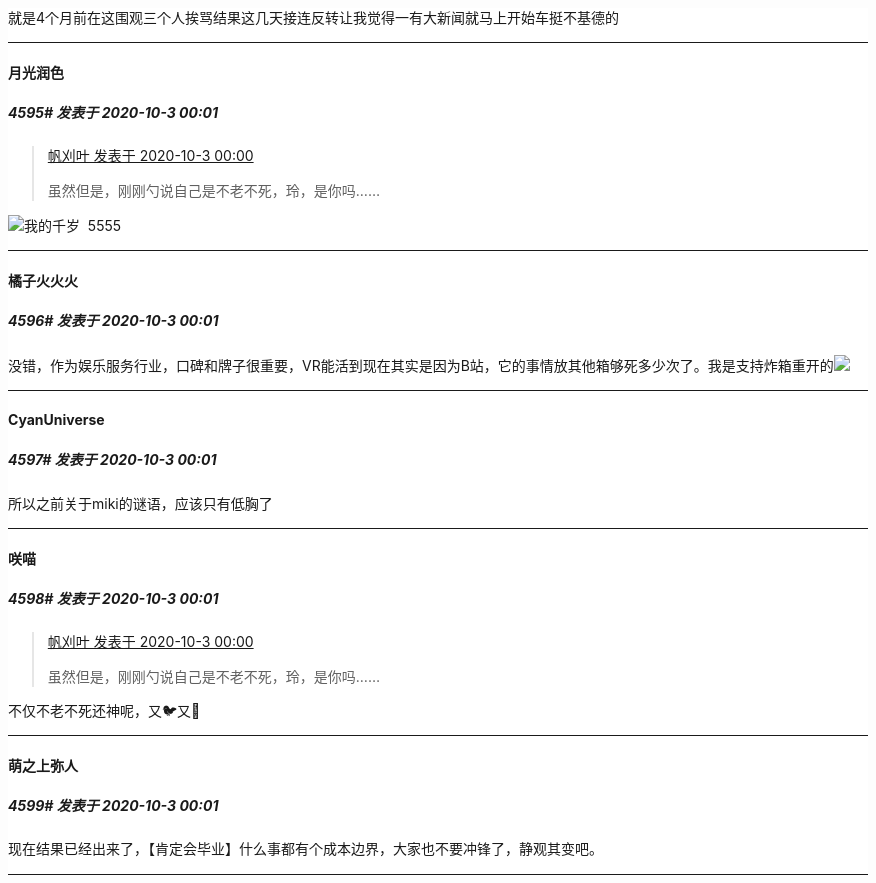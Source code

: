 
就是4个月前在这围观三个人挨骂结果这几天接连反转让我觉得一有大新闻就马上开始车挺不基德的


-----

####  月光润色  
##### 4595#       发表于 2020-10-3 00:01


<blockquote><a href="httphttps://bbs.saraba1st.com/2b/forum.php?mod=redirect&amp;goto=findpost&amp;pid=48935113&amp;ptid=1962613" target="_blank">帆刈叶 发表于 2020-10-3 00:00</a>

虽然但是，刚刚勺说自己是不老不死，玲，是你吗……</blockquote>
<img src="https://static.saraba1st.com/image/smiley/face2017/138.png" referrerpolicy="no-referrer">我的千岁  5555


-----

####  橘子火火火  
##### 4596#       发表于 2020-10-3 00:01


没错，作为娱乐服务行业，口碑和牌子很重要，VR能活到现在其实是因为B站，它的事情放其他箱够死多少次了。我是支持炸箱重开的<img src="https://static.saraba1st.com/image/smiley/face2017/034.png" referrerpolicy="no-referrer">


-----

####  CyanUniverse  
##### 4597#       发表于 2020-10-3 00:01


所以之前关于miki的谜语，应该只有低胸了


-----

####  咲喵  
##### 4598#       发表于 2020-10-3 00:01


<blockquote><a href="httphttps://bbs.saraba1st.com/2b/forum.php?mod=redirect&amp;goto=findpost&amp;pid=48935113&amp;ptid=1962613" target="_blank">帆刈叶 发表于 2020-10-3 00:00</a>

虽然但是，刚刚勺说自己是不老不死，玲，是你吗……</blockquote>
不仅不老不死还神呢，又🐦又🔔


-----

####  萌之上弥人  
##### 4599#       发表于 2020-10-3 00:01


现在结果已经出来了，【肯定会毕业】什么事都有个成本边界，大家也不要冲锋了，静观其变吧。


-----
